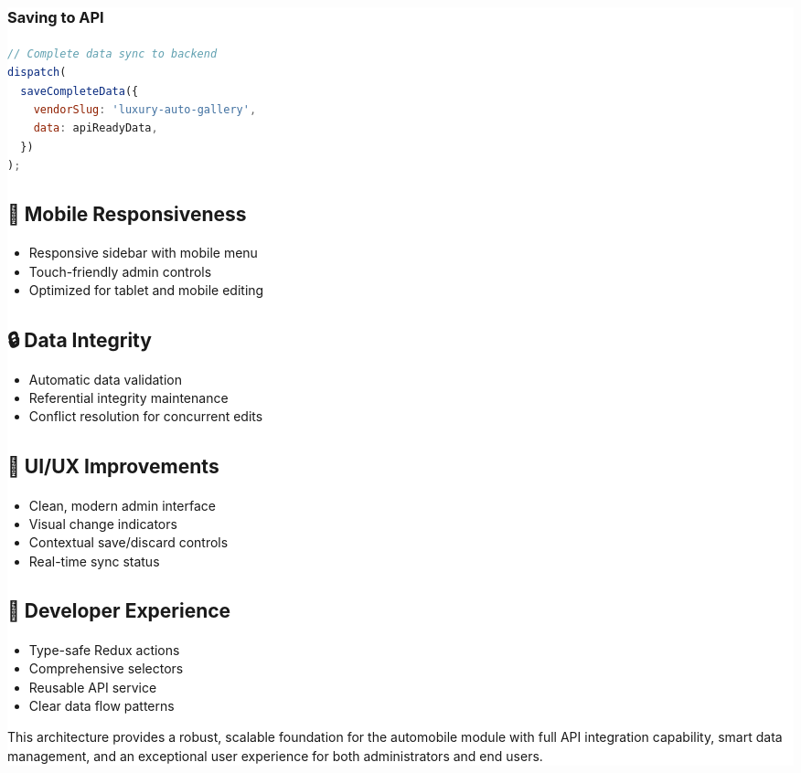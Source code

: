 ### Saving to API

```javascript
// Complete data sync to backend
dispatch(
  saveCompleteData({
    vendorSlug: 'luxury-auto-gallery',
    data: apiReadyData,
  })
);
```

## 📱 **Mobile Responsiveness**

- Responsive sidebar with mobile menu
- Touch-friendly admin controls
- Optimized for tablet and mobile editing

## 🔒 **Data Integrity**

- Automatic data validation
- Referential integrity maintenance
- Conflict resolution for concurrent edits

## 🎨 **UI/UX Improvements**

- Clean, modern admin interface
- Visual change indicators
- Contextual save/discard controls
- Real-time sync status

## 🔧 **Developer Experience**

- Type-safe Redux actions
- Comprehensive selectors
- Reusable API service
- Clear data flow patterns

This architecture provides a robust, scalable foundation for the automobile module with full API integration capability, smart data management, and an exceptional user experience for both administrators and end users.
